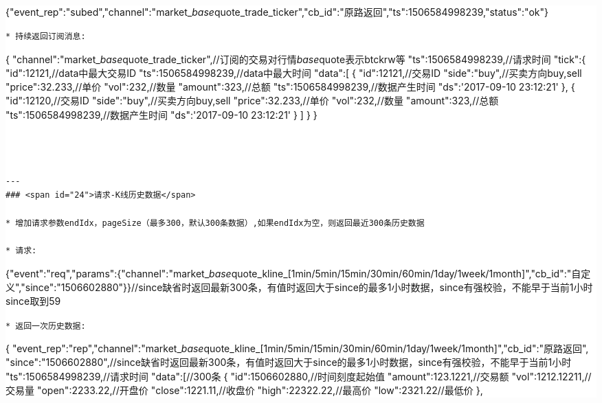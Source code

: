 {"event_rep":"subed","channel":"market_$base$quote_trade_ticker","cb_id":"原路返回","ts":1506584998239,"status":"ok"}
```
* 持续返回订阅消息:
```
{
    "channel":"market_$base$quote_trade_ticker",//订阅的交易对行情$base$quote表示btckrw等
    "ts":1506584998239,//请求时间
    "tick":{
        "id":12121,//data中最大交易ID
        "ts":1506584998239,//data中最大时间
        "data":[
            {
                "id":12121,//交易ID
                "side":"buy",//买卖方向buy,sell
                "price":32.233,//单价
                "vol":232,//数量
                "amount":323,//总额
                "ts":1506584998239,//数据产生时间
                "ds":'2017-09-10 23:12:21'
            },
            {
                "id":12120,//交易ID
                "side":"buy",//买卖方向buy,sell
                "price":32.233,//单价
                "vol":232,//数量
                "amount":323,//总额
                "ts":1506584998239,//数据产生时间
                "ds":'2017-09-10 23:12:21'
            }
        ]
    }
}
```



---
### <span id="24">请求-K线历史数据</span>

* 增加请求参数endIdx，pageSize（最多300，默认300条数据）,如果endIdx为空，则返回最近300条历史数据

* 请求:
```
{"event":"req","params":{"channel":"market_$base$quote_kline_[1min/5min/15min/30min/60min/1day/1week/1month]","cb_id":"自定义","since":"1506602880"}}//since缺省时返回最新300条，有值时返回大于since的最多1小时数据，since有强校验，不能早于当前1小时  since取到59
```
* 返回一次历史数据:
```
{
    "event_rep":"rep","channel":"market_$base$quote_kline_[1min/5min/15min/30min/60min/1day/1week/1month]","cb_id":"原路返回",
    "since":"1506602880",//since缺省时返回最新300条，有值时返回大于since的最多1小时数据，since有强校验，不能早于当前1小时
    "ts":1506584998239,//请求时间
    "data":[//300条
        {
            "id":1506602880,//时间刻度起始值
            "amount":123.1221,//交易额
            "vol":1212.12211,//交易量
            "open":2233.22,//开盘价
            "close":1221.11,//收盘价
            "high":22322.22,//最高价
            "low":2321.22//最低价
        },